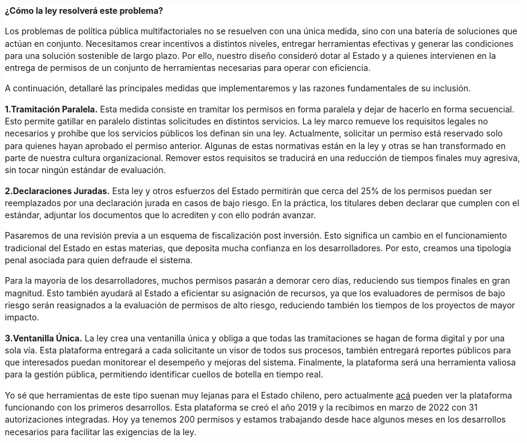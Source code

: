 **¿Cómo la ley resolverá este problema?**

Los problemas de política pública multifactoriales no se resuelven con
una única medida, sino con una batería de soluciones que actúan en
conjunto. Necesitamos crear incentivos a distintos niveles, entregar
herramientas efectivas y generar las condiciones para una solución
sostenible de largo plazo. Por ello, nuestro diseño consideró dotar al
Estado y a quienes intervienen en la entrega de permisos de un conjunto
de herramientas necesarias para operar con eficiencia.

A continuación, detallaré las principales medidas que implementaremos y
las razones fundamentales de su inclusión.

  **1.Tramitación Paralela.** Esta medida consiste en tramitar los
  permisos en forma paralela y dejar de hacerlo en forma secuencial.
  Esto permite gatillar en paralelo distintas solicitudes en distintos
  servicios. La ley marco remueve los requisitos legales no necesarios
  y prohíbe que los servicios públicos los definan sin una ley.
  Actualmente, solicitar un permiso está reservado solo para quienes
  hayan aprobado el permiso anterior. Algunas de estas normativas
  están en la ley y otras se han transformado en parte de nuestra
  cultura organizacional. Remover estos requisitos se traducirá en una
  reducción de tiempos finales muy agresiva, sin tocar ningún estándar
  de evaluación.

  **2.Declaraciones Juradas.** Esta ley y otros esfuerzos del Estado
  permitirán que cerca del 25% de los permisos puedan ser reemplazados
  por una declaración jurada en casos de bajo riesgo. En la práctica,
  los titulares deben declarar que cumplen con el estándar, adjuntar
  los documentos que lo acrediten y con ello podrán avanzar.

  Pasaremos de una revisión previa a un esquema de fiscalización post inversión.
  Esto significa un cambio en el funcionamiento tradicional del Estado
  en estas materias, que deposita mucha confianza en los
  desarrolladores. Por esto, creamos una tipología penal asociada para
  quien defraude el sistema.

  Para la mayoría de los desarrolladores,
  muchos permisos pasarán a demorar cero días, reduciendo sus tiempos
  finales en gran magnitud. Esto también ayudará al Estado a
  eficientar su asignación de recursos, ya que los evaluadores de
  permisos de bajo riesgo serán reasignados a la evaluación de
  permisos de alto riesgo, reduciendo también los tiempos de los
  proyectos de mayor impacto.

  **3.Ventanilla Única.** La ley crea una ventanilla única y obliga a
  que todas las tramitaciones se hagan de forma digital y por una sola
  vía. Esta plataforma entregará a cada solicitante un visor de todos
  sus procesos, también entregará reportes públicos para que
  interesados puedan monitorear el desempeño y mejoras del sistema.
  Finalmente, la plataforma será una herramienta valiosa para la
  gestión pública, permitiendo identificar cuellos de botella en
  tiempo real.

  Yo sé que herramientas de este tipo suenan muy lejanas para el
  Estado chileno, pero actualmente [acá](https://super.gob.cl/) pueden
  ver la plataforma funcionando con los primeros desarrollos. Esta
  plataforma se creó el año 2019 y la recibimos en marzo de 2022 con
  31 autorizaciones integradas. Hoy ya tenemos 200 permisos y estamos
  trabajando desde hace algunos meses en los desarrollos necesarios
  para facilitar las exigencias de la ley.
